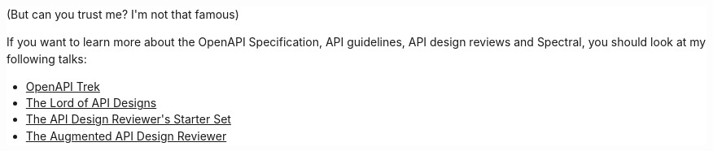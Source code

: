 (But can you trust me? I'm not that famous)

If you want to learn more about the OpenAPI Specification, API guidelines, API design reviews and Spectral, you should look at my following talks:

- [OpenAPI Trek](https://apihandyman.io/openapi-trek-api-days-london-2016/)
- [The Lord of API Designs](https://apihandyman.io/api-styleguide-the-lord-of-api-designs/)
- [The API Design Reviewer's Starter Set](https://apihandyman.io/api-design-reviewers-starter-set/)
- [The Augmented API Design Reviewer](https://apihandyman.io/the-augmented-api-design-reviewer/)

